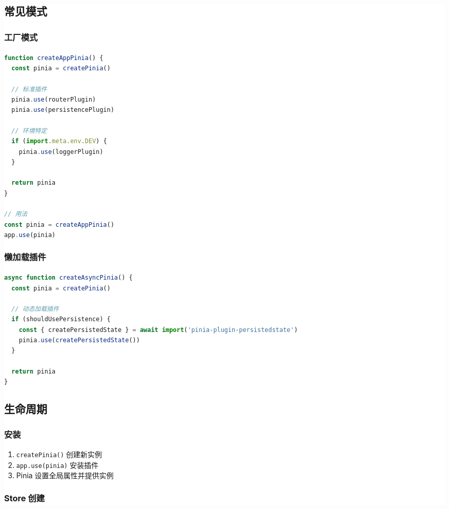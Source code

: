 ## 常见模式

### 工厂模式

```js
function createAppPinia() {
  const pinia = createPinia()
  
  // 标准插件
  pinia.use(routerPlugin)
  pinia.use(persistencePlugin)
  
  // 环境特定
  if (import.meta.env.DEV) {
    pinia.use(loggerPlugin)
  }
  
  return pinia
}

// 用法
const pinia = createAppPinia()
app.use(pinia)
```

### 懒加载插件

```js
async function createAsyncPinia() {
  const pinia = createPinia()
  
  // 动态加载插件
  if (shouldUsePersistence) {
    const { createPersistedState } = await import('pinia-plugin-persistedstate')
    pinia.use(createPersistedState())
  }
  
  return pinia
}
```

## 生命周期

### 安装

1. `createPinia()` 创建新实例
2. `app.use(pinia)` 安装插件
3. Pinia 设置全局属性并提供实例

### Store 创建
